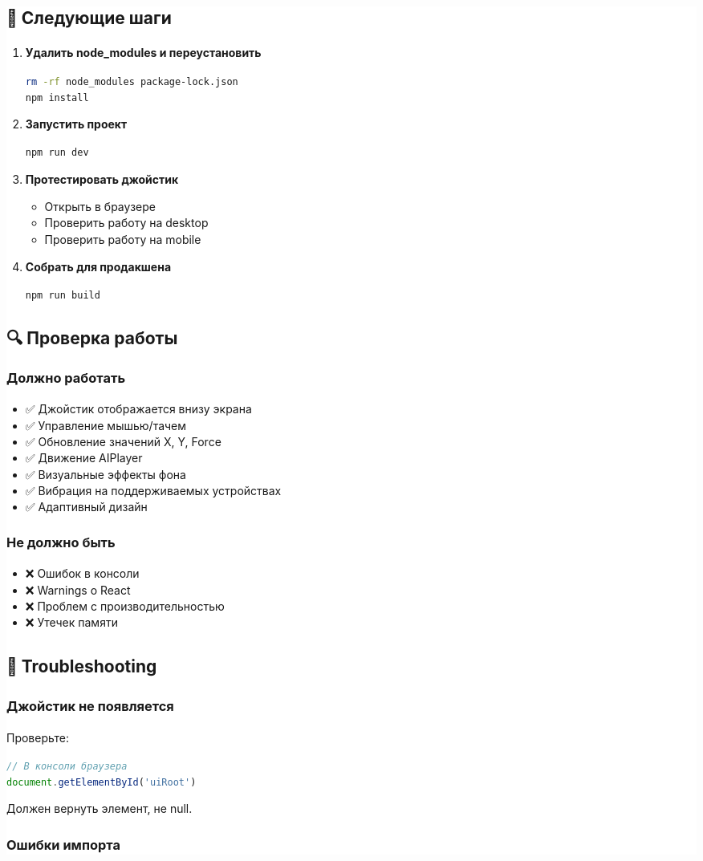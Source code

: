 ## 🚀 Следующие шаги

1. **Удалить node_modules и переустановить**
   ```bash
   rm -rf node_modules package-lock.json
   npm install
   ```

2. **Запустить проект**
   ```bash
   npm run dev
   ```

3. **Протестировать джойстик**
   - Открыть в браузере
   - Проверить работу на desktop
   - Проверить работу на mobile

4. **Собрать для продакшена**
   ```bash
   npm run build
   ```

## 🔍 Проверка работы

### Должно работать
- ✅ Джойстик отображается внизу экрана
- ✅ Управление мышью/тачем
- ✅ Обновление значений X, Y, Force
- ✅ Движение AIPlayer
- ✅ Визуальные эффекты фона
- ✅ Вибрация на поддерживаемых устройствах
- ✅ Адаптивный дизайн

### Не должно быть
- ❌ Ошибок в консоли
- ❌ Warnings о React
- ❌ Проблем с производительностью
- ❌ Утечек памяти

## 🐛 Troubleshooting

### Джойстик не появляется

Проверьте:
```typescript
// В консоли браузера
document.getElementById('uiRoot')
```

Должен вернуть элемент, не null.

### Ошибки импорта
